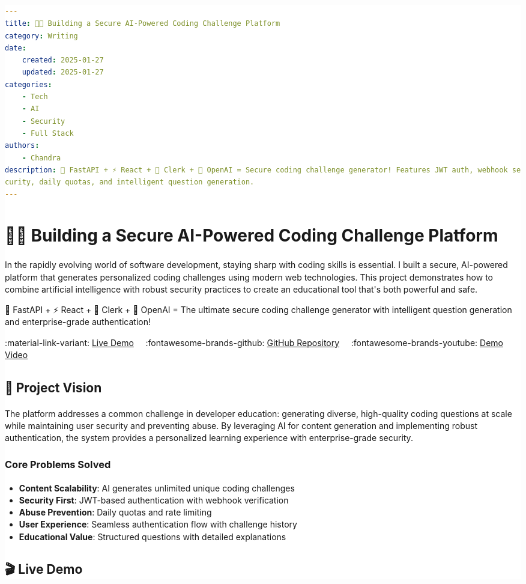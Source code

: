 ```yaml
---
title: 🔐🤖 Building a Secure AI-Powered Coding Challenge Platform
category: Writing
date: 
    created: 2025-01-27
    updated: 2025-01-27
categories:
    - Tech
    - AI
    - Security
    - Full Stack
authors:
    - Chandra
description: 🚀 FastAPI + ⚡ React + 🔐 Clerk + 🤖 OpenAI = Secure coding challenge generator! Features JWT auth, webhook security, daily quotas, and intelligent question generation.
---
```


# 🔐🤖 Building a Secure AI-Powered Coding Challenge Platform

In the rapidly evolving world of software development, staying sharp with coding skills is essential. I built a secure, AI-powered platform that generates personalized coding challenges using modern web technologies. This project demonstrates how to combine artificial intelligence with robust security practices to create an educational tool that's both powerful and safe.

🚀 FastAPI + ⚡ React + 🔐 Clerk + 🤖 OpenAI = The ultimate secure coding challenge generator with intelligent question generation and enterprise-grade authentication!

:material-link-variant: [Live Demo](#) &nbsp;&nbsp;&nbsp; :fontawesome-brands-github: [GitHub Repository](https://github.com/chandra447/ai-interview-prep) &nbsp;&nbsp;&nbsp; :fontawesome-brands-youtube: [Demo Video](https://youtu.be/U72Hfy1Xfbc)



## 🎯 Project Vision

The platform addresses a common challenge in developer education: generating diverse, high-quality coding questions at scale while maintaining user security and preventing abuse. By leveraging AI for content generation and implementing robust authentication, the system provides a personalized learning experience with enterprise-grade security.

### Core Problems Solved

- **Content Scalability**: AI generates unlimited unique coding challenges
- **Security First**: JWT-based authentication with webhook verification
- **Abuse Prevention**: Daily quotas and rate limiting
- **User Experience**: Seamless authentication flow with challenge history
- **Educational Value**: Structured questions with detailed explanations

## 🎬 Live Demo
